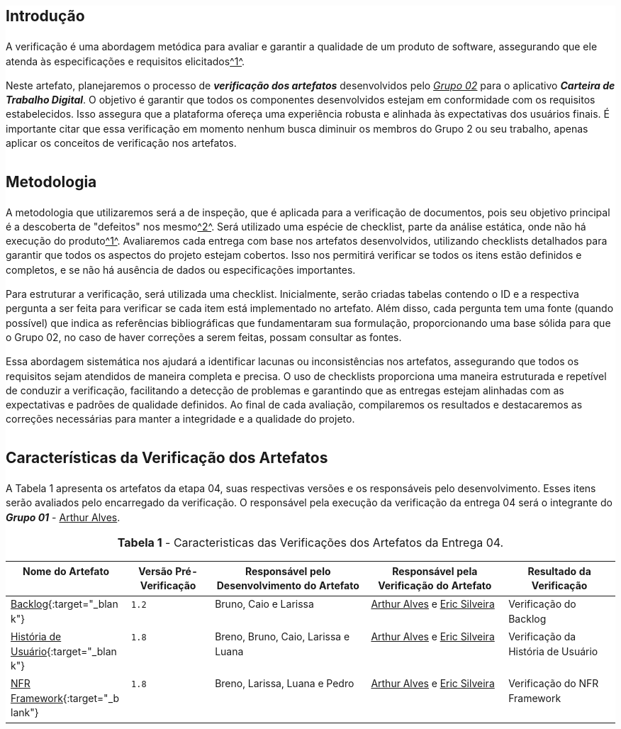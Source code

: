 ## <a>Introdução</a>

A verificação é uma abordagem metódica para avaliar e garantir a qualidade de um produto de software, assegurando que ele atenda às especificações e requisitos elicitados<a id="anchor_1" href="#REF1">^1^</a>.

Neste artefato, planejaremos o processo de <b>*verificação dos artefatos*</b> desenvolvidos pelo <a href="https://requisitos-de-software.github.io/2024.1-CarteiradeTrabalhoDigital/#/">*Grupo 02*</a> para o aplicativo <b>*Carteira de Trabalho Digital*</b>. O objetivo é garantir que todos os componentes desenvolvidos estejam em conformidade com os requisitos estabelecidos. Isso assegura que a plataforma ofereça uma experiência robusta e alinhada às expectativas dos usuários finais. É importante citar que essa verificação em momento nenhum busca diminuir os membros do Grupo 2 ou seu trabalho, apenas aplicar os conceitos de verificação nos artefatos.


## <a>Metodologia</a>

A metodologia que utilizaremos será a de inspeção, que é aplicada para a verificação de documentos, pois seu objetivo principal é a descoberta de "defeitos" nos mesmo<a id="anchor_2" href="#REF2">^2^</a>. Será utilizado uma espécie de checklist, parte da análise estática, onde não há execução do produto<a id="anchor_1" href="#REF1">^1^</a>. Avaliaremos cada entrega com base nos artefatos desenvolvidos, utilizando checklists detalhados para garantir que todos os aspectos do projeto estejam cobertos. Isso nos permitirá verificar se todos os itens estão definidos e completos, e se não há ausência de dados ou especificações importantes.

Para estruturar a verificação, será utilizada uma checklist. Inicialmente, serão criadas tabelas contendo o ID e a respectiva pergunta a ser feita para verificar se cada item está implementado no artefato. Além disso, cada pergunta tem uma fonte (quando possível) que indica as referências bibliográficas que fundamentaram sua formulação, proporcionando uma base sólida para que o Grupo 02, no caso de haver correções a serem feitas, possam consultar as fontes.

Essa abordagem sistemática nos ajudará a identificar lacunas ou inconsistências nos artefatos, assegurando que todos os requisitos sejam atendidos de maneira completa e precisa. O uso de checklists proporciona uma maneira estruturada e repetível de conduzir a verificação, facilitando a detecção de problemas e garantindo que as entregas estejam alinhadas com as expectativas e padrões de qualidade definidos. Ao final de cada avaliação, compilaremos os resultados e destacaremos as correções necessárias para manter a integridade e a qualidade do projeto.


## <a> Características da Verificação dos Artefatos </a>

A Tabela 1 apresenta os artefatos da etapa 04, suas respectivas versões e os responsáveis pelo desenvolvimento. Esses itens serão avaliados pelo encarregado da verificação. O responsável pela execução da verificação da entrega 04 será o integrante do <b>*Grupo 01*</b> - [Arthur Alves](https://github.com/Arthrok).

<font size="3"><p style="text-align: center"><b>Tabela 1</b> - Caracteristicas das Verificações dos Artefatos da Entrega 04.</p></font>
<center>

| **Nome do Artefato** | **Versão Pré-Verificação** | **Responsável pelo Desenvolvimento do Artefato** | **Responsável pela Verificação do Artefato** | **Resultado da Verificação** |
| --------- | --------- | ----------- | ------------------ | ---------------------- |
| [Backlog](https://requisitos-de-software.github.io/2024.1-CarteiradeTrabalhoDigital/#/modelagemAgil/backlog){:target="_blank"} | `1.2` | Bruno, Caio e Larissa  | [Arthur Alves](https://github.com/Arthrok) e [Eric Silveira](https://github.com/ericbky) | Verificação do Backlog |
| [História de Usuário](https://requisitos-de-software.github.io/2024.1-CarteiradeTrabalhoDigital/#/modelagemAgil/historiaUsuario){:target="_blank"} | `1.8` | Breno, Bruno, Caio, Larissa e Luana | [Arthur Alves](https://github.com/Arthrok) e [Eric Silveira](https://github.com/ericbky) | Verificação da História de Usuário |
| [NFR Framework](https://requisitos-de-software.github.io/2024.1-CarteiradeTrabalhoDigital/#/modelagemAgil/NFR){:target="_blank"} | `1.8` | Breno, Larissa, Luana e Pedro | [Arthur Alves](https://github.com/Arthrok) e [Eric Silveira](https://github.com/ericbky) | Verificação do NFR Framework |
